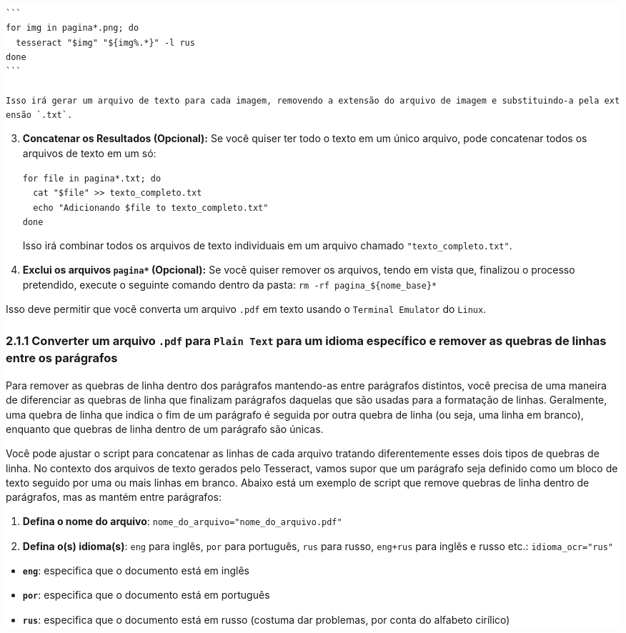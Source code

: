     ```
    for img in pagina*.png; do
      tesseract "$img" "${img%.*}" -l rus
    done
    ```

    Isso irá gerar um arquivo de texto para cada imagem, removendo a extensão do arquivo de imagem e substituindo-a pela extensão `.txt`.

3. **Concatenar os Resultados (Opcional):** Se você quiser ter todo o texto em um único arquivo, pode concatenar todos os arquivos de texto em um só:

    ```
    for file in pagina*.txt; do
      cat "$file" >> texto_completo.txt
      echo "Adicionando $file to texto_completo.txt"
    done
    ```

    Isso irá combinar todos os arquivos de texto individuais em um arquivo chamado `"texto_completo.txt"`.

4. **Exclui os arquivos `pagina*` (Opcional):** Se você quiser remover os arquivos, tendo em vista que, finalizou o processo pretendido, execute o seguinte comando dentro da pasta:  `rm -rf pagina_${nome_base}*`

Isso deve permitir que você converta um arquivo `.pdf` em texto usando o `Terminal Emulator` do `Linux`.

### 2.1.1 Converter um arquivo `.pdf` para `Plain Text` para um idioma específico e remover as quebras de linhas entre os parágrafos

Para remover as quebras de linha dentro dos parágrafos mantendo-as entre parágrafos distintos, você precisa de uma maneira de diferenciar as quebras de linha que finalizam parágrafos daquelas que são usadas para a formatação de linhas. Geralmente, uma quebra de linha que indica o fim de um parágrafo é seguida por outra quebra de linha (ou seja, uma linha em branco), enquanto que quebras de linha dentro de um parágrafo são únicas.

Você pode ajustar o script para concatenar as linhas de cada arquivo tratando diferentemente esses dois tipos de quebras de linha. No contexto dos arquivos de texto gerados pelo Tesseract, vamos supor que um parágrafo seja definido como um bloco de texto seguido por uma ou mais linhas em branco. Abaixo está um exemplo de script que remove quebras de linha dentro de parágrafos, mas as mantém entre parágrafos:

1. **Defina o nome do arquivo**: `nome_do_arquivo="nome_do_arquivo.pdf"`

2. **Defina o(s) idioma(s)**: `eng` para inglês, `por` para português, `rus` para russo, `eng+rus` para inglês e russo etc.: `idioma_ocr="rus"`

  - **`eng`**: especifica que o documento está em inglês

  - **`por`**: especifica que o documento está em português
  
  - **`rus`**: especifica que o documento está em russo (costuma dar problemas, por conta do alfabeto cirílico)
  